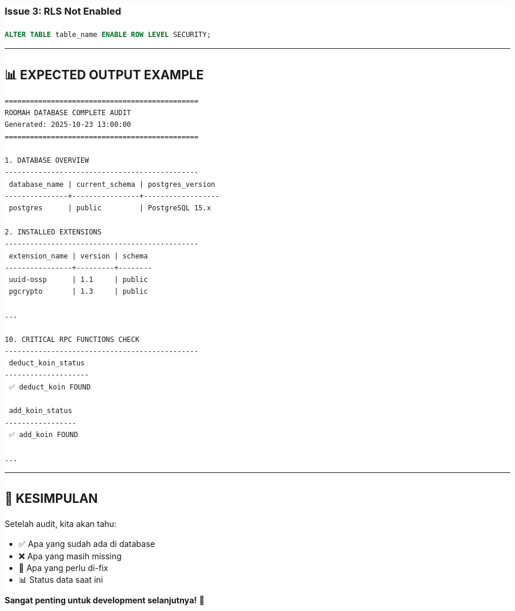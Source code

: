### **Issue 3: RLS Not Enabled**
```sql
ALTER TABLE table_name ENABLE ROW LEVEL SECURITY;
```

---

## 📊 EXPECTED OUTPUT EXAMPLE

```
==============================================
ROOMAH DATABASE COMPLETE AUDIT
Generated: 2025-10-23 13:00:00
==============================================

1. DATABASE OVERVIEW
----------------------------------------------
 database_name | current_schema | postgres_version
---------------+----------------+------------------
 postgres      | public         | PostgreSQL 15.x

2. INSTALLED EXTENSIONS
----------------------------------------------
 extension_name | version | schema
----------------+---------+--------
 uuid-ossp      | 1.1     | public
 pgcrypto       | 1.3     | public

...

10. CRITICAL RPC FUNCTIONS CHECK
----------------------------------------------
 deduct_koin_status
--------------------
 ✅ deduct_koin FOUND

 add_koin_status
-----------------
 ✅ add_koin FOUND

...
```

---

## 🎯 KESIMPULAN

Setelah audit, kita akan tahu:
- ✅ Apa yang sudah ada di database
- ❌ Apa yang masih missing
- 🔧 Apa yang perlu di-fix
- 📊 Status data saat ini

**Sangat penting untuk development selanjutnya!** 🚀

